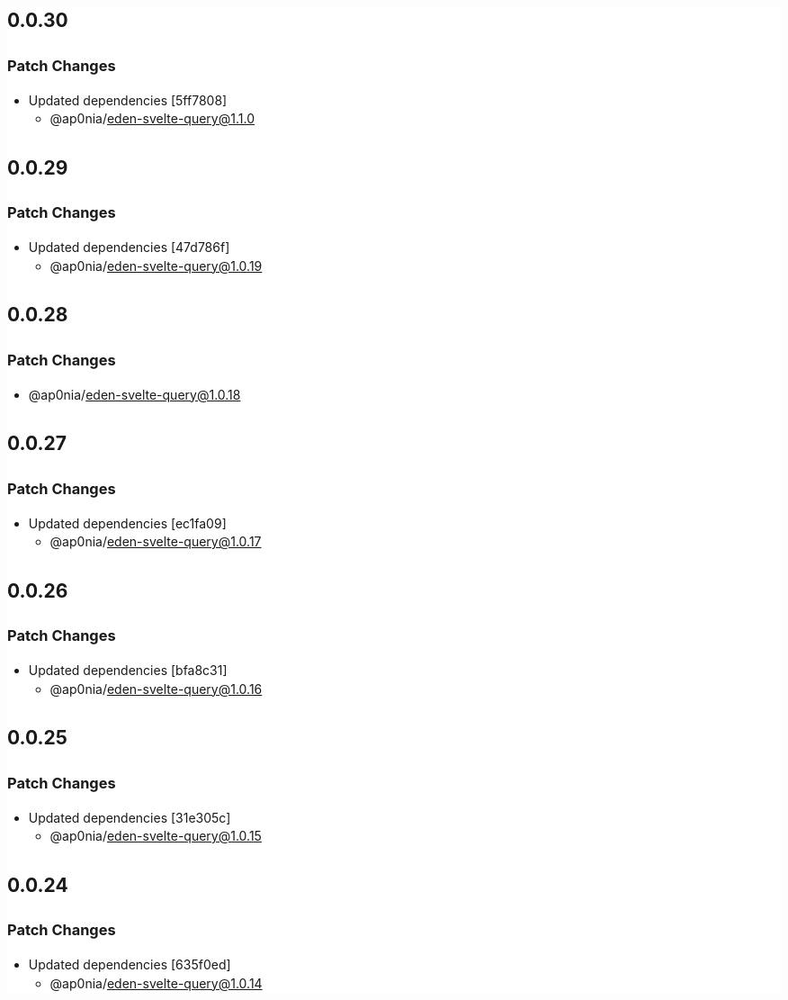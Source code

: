 ## 0.0.30

### Patch Changes

- Updated dependencies [5ff7808]
  - @ap0nia/eden-svelte-query@1.1.0

## 0.0.29

### Patch Changes

- Updated dependencies [47d786f]
  - @ap0nia/eden-svelte-query@1.0.19

## 0.0.28

### Patch Changes

- @ap0nia/eden-svelte-query@1.0.18

## 0.0.27

### Patch Changes

- Updated dependencies [ec1fa09]
  - @ap0nia/eden-svelte-query@1.0.17

## 0.0.26

### Patch Changes

- Updated dependencies [bfa8c31]
  - @ap0nia/eden-svelte-query@1.0.16

## 0.0.25

### Patch Changes

- Updated dependencies [31e305c]
  - @ap0nia/eden-svelte-query@1.0.15

## 0.0.24

### Patch Changes

- Updated dependencies [635f0ed]
  - @ap0nia/eden-svelte-query@1.0.14
